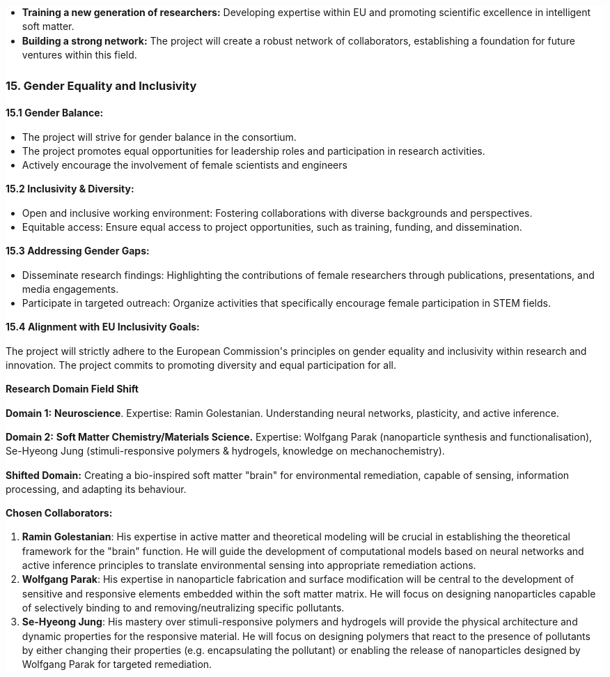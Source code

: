 * **Training a new generation of researchers:**  Developing expertise within EU and promoting scientific excellence in intelligent soft matter.
* **Building a strong network:**  The project will create a robust network of collaborators, establishing a foundation for future ventures within this field.


### 15. Gender Equality and Inclusivity

**15.1  Gender Balance:**

* The project will strive for gender balance in the consortium. 
* The project promotes equal opportunities for leadership roles and participation in research activities.
* Actively encourage the involvement of female scientists and engineers

**15.2 Inclusivity & Diversity:**

* Open and inclusive working environment: Fostering collaborations with diverse backgrounds and perspectives. 
* Equitable access: Ensure equal access to project opportunities, such as training, funding, and dissemination.

**15.3 Addressing Gender Gaps:**

* Disseminate research findings:  Highlighting the contributions of female researchers through publications, presentations, and media engagements.
* Participate in targeted outreach: Organize activities that specifically encourage female participation in STEM fields.

**15.4 Alignment with EU Inclusivity Goals:**

The project will strictly adhere to the European Commission's principles on gender equality and inclusivity within research and innovation. The project commits to promoting diversity and equal participation for all.

**Research Domain Field Shift**

**Domain 1:**  **Neuroscience**. Expertise: Ramin Golestanian. Understanding neural networks, plasticity, and active inference.

**Domain 2:** **Soft Matter Chemistry/Materials Science.** Expertise: Wolfgang Parak (nanoparticle synthesis and functionalisation), Se-Hyeong Jung (stimuli-responsive polymers & hydrogels, knowledge on mechanochemistry).

**Shifted Domain:**  Creating a bio-inspired soft matter "brain" for environmental remediation, capable of sensing, information processing, and adapting its behaviour.

**Chosen Collaborators:**

1. **Ramin Golestanian**: His expertise in active matter and theoretical modeling will be crucial in establishing the theoretical framework for the "brain" function. He will guide the development of computational models based on neural networks and active inference principles to translate environmental sensing into appropriate remediation actions.
2. **Wolfgang Parak**:  His expertise in nanoparticle fabrication and surface modification will be central to the development of sensitive and responsive elements embedded within the soft matter matrix. He will focus on designing nanoparticles capable of selectively binding to and removing/neutralizing specific pollutants.  
3. **Se-Hyeong Jung**:  His mastery over stimuli-responsive polymers and hydrogels will provide the physical architecture and dynamic properties for the responsive material. He will focus on designing polymers that react to the presence of pollutants by either changing their properties (e.g. encapsulating the pollutant) or enabling the release of nanoparticles designed by Wolfgang Parak for targeted remediation.
